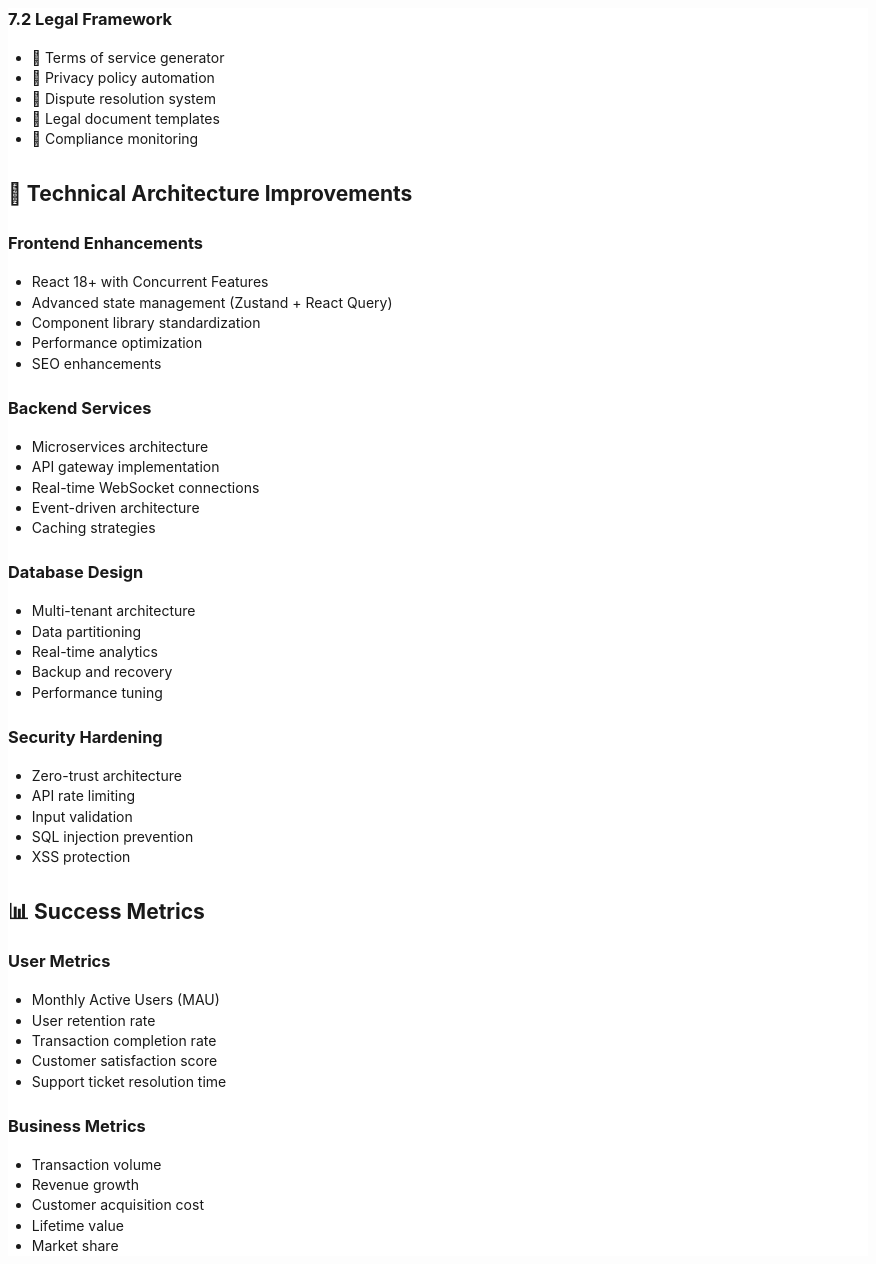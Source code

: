 ### 7.2 Legal Framework
- 🔄 Terms of service generator
- 🔄 Privacy policy automation
- 🔄 Dispute resolution system
- 🔄 Legal document templates
- 🔄 Compliance monitoring

## 🔧 Technical Architecture Improvements

### Frontend Enhancements
- React 18+ with Concurrent Features
- Advanced state management (Zustand + React Query)
- Component library standardization
- Performance optimization
- SEO enhancements

### Backend Services
- Microservices architecture
- API gateway implementation
- Real-time WebSocket connections
- Event-driven architecture
- Caching strategies

### Database Design
- Multi-tenant architecture
- Data partitioning
- Real-time analytics
- Backup and recovery
- Performance tuning

### Security Hardening
- Zero-trust architecture
- API rate limiting
- Input validation
- SQL injection prevention
- XSS protection

## 📊 Success Metrics

### User Metrics
- Monthly Active Users (MAU)
- User retention rate
- Transaction completion rate
- Customer satisfaction score
- Support ticket resolution time

### Business Metrics
- Transaction volume
- Revenue growth
- Customer acquisition cost
- Lifetime value
- Market share
